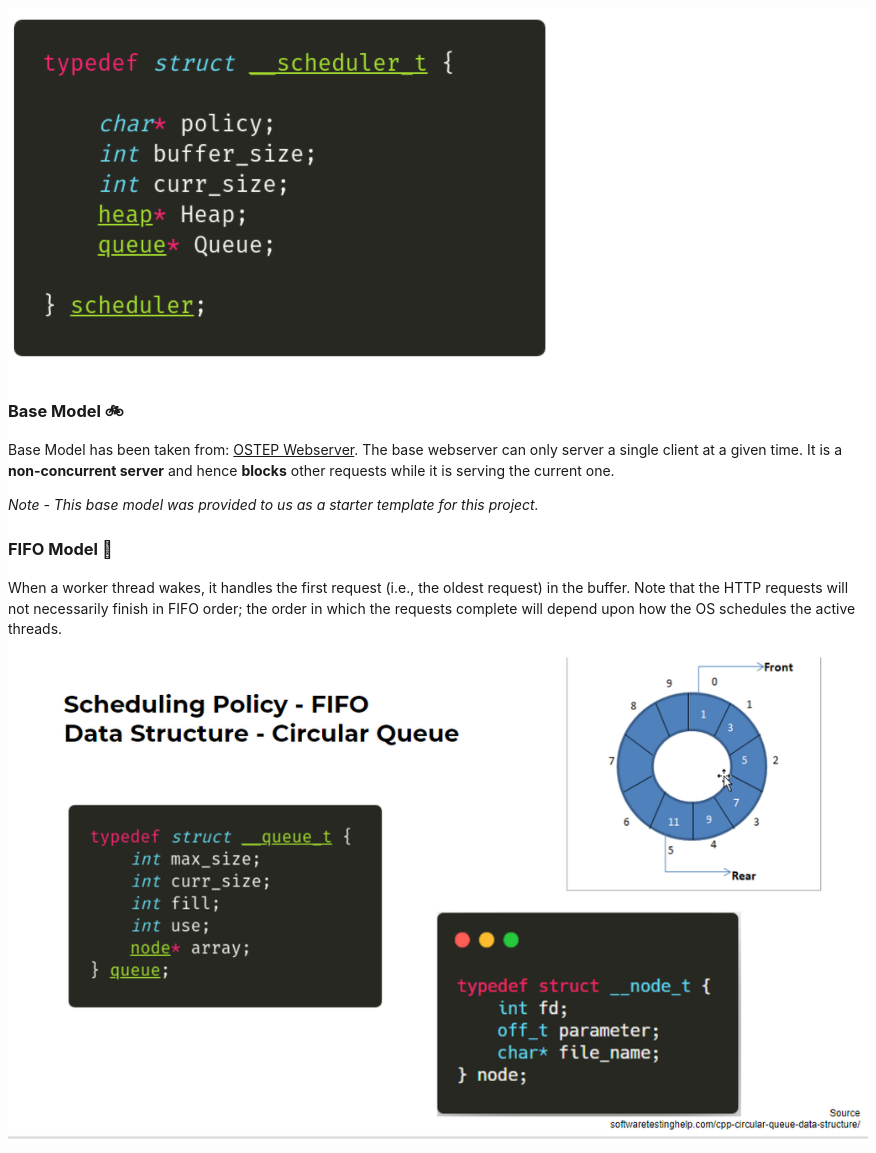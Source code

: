 ![alt text](./screenshots/Scheduler_struct.png "Scheduler")

### Base Model 🚲

Base Model has been taken from: [OSTEP Webserver](https://github.com/remzi-arpacidusseau/ostep-projects/tree/master/concurrency-webserver). The base webserver can only server a single client at a given time. It is a **non-concurrent server** and hence **blocks** other requests while it is serving the current one. 

_Note - This base model was provided to us as a starter template for this project._

### FIFO Model 🚁 

When a worker thread wakes, it handles the first request (i.e., the oldest request) in the buffer. Note that the HTTP requests will not necessarily finish in FIFO order; the order in which the requests complete will depend upon how the OS schedules the active threads.


![alt text](./screenshots/Queue_FIFO.png "Queue for FIFO")
